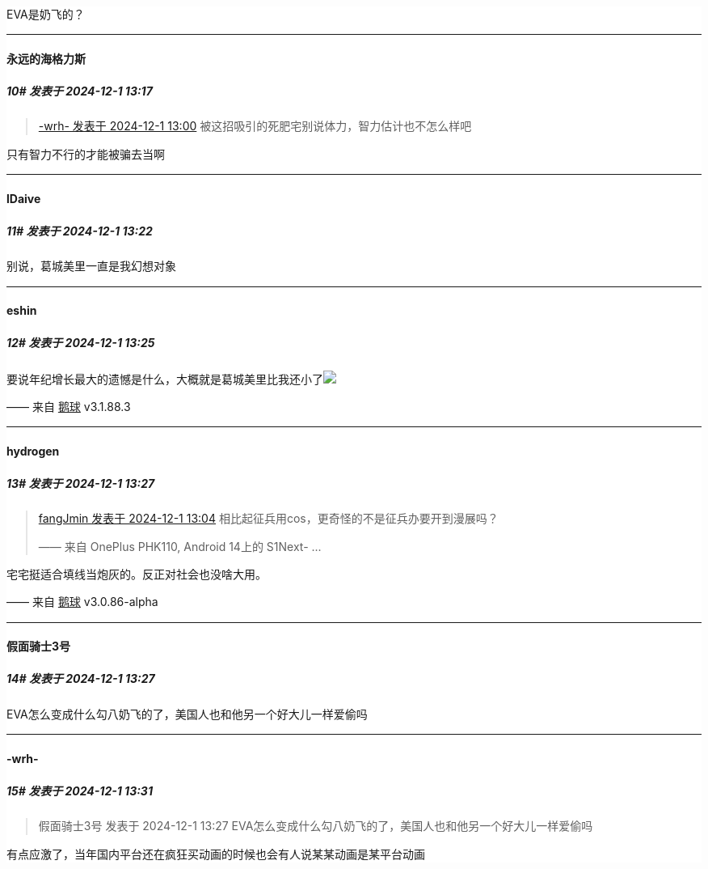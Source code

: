 EVA是奶飞的？

*****

####  永远的海格力斯  
##### 10#       发表于 2024-12-1 13:17

<blockquote><a href="httphttps://bbs.saraba1st.com/2b/forum.php?mod=redirect&amp;goto=findpost&amp;pid=66813493&amp;ptid=2208953" target="_blank">-wrh- 发表于 2024-12-1 13:00</a>
被这招吸引的死肥宅别说体力，智力估计也不怎么样吧</blockquote>
只有智力不行的才能被骗去当啊

*****

####  lDaive  
##### 11#       发表于 2024-12-1 13:22

别说，葛城美里一直是我幻想对象

*****

####  eshin  
##### 12#       发表于 2024-12-1 13:25

要说年纪增长最大的遗憾是什么，大概就是葛城美里比我还小了<img src="https://static.saraba1st.com/image/smiley/face2017/018.png" referrerpolicy="no-referrer">

—— 来自 [鹅球](https://www.pgyer.com/GcUxKd4w) v3.1.88.3

*****

####  hydrogen  
##### 13#       发表于 2024-12-1 13:27

<blockquote><a href="httphttps://bbs.saraba1st.com/2b/forum.php?mod=redirect&amp;goto=findpost&amp;pid=66813549&amp;ptid=2208953" target="_blank">fangJmin 发表于 2024-12-1 13:04</a>
相比起征兵用cos，更奇怪的不是征兵办要开到漫展吗？

—— 来自 OnePlus PHK110, Android 14上的 S1Next- ...</blockquote>
宅宅挺适合填线当炮灰的。反正对社会也没啥大用。

—— 来自 [鹅球](https://www.pgyer.com/xfPejhuq) v3.0.86-alpha

*****

####  假面骑士3号  
##### 14#       发表于 2024-12-1 13:27

EVA怎么变成什么勾八奶飞的了，美国人也和他另一个好大儿一样爱偷吗

*****

####  -wrh-  
##### 15#       发表于 2024-12-1 13:31

<blockquote>假面骑士3号 发表于 2024-12-1 13:27
EVA怎么变成什么勾八奶飞的了，美国人也和他另一个好大儿一样爱偷吗</blockquote>
有点应激了，当年国内平台还在疯狂买动画的时候也会有人说某某动画是某平台动画
